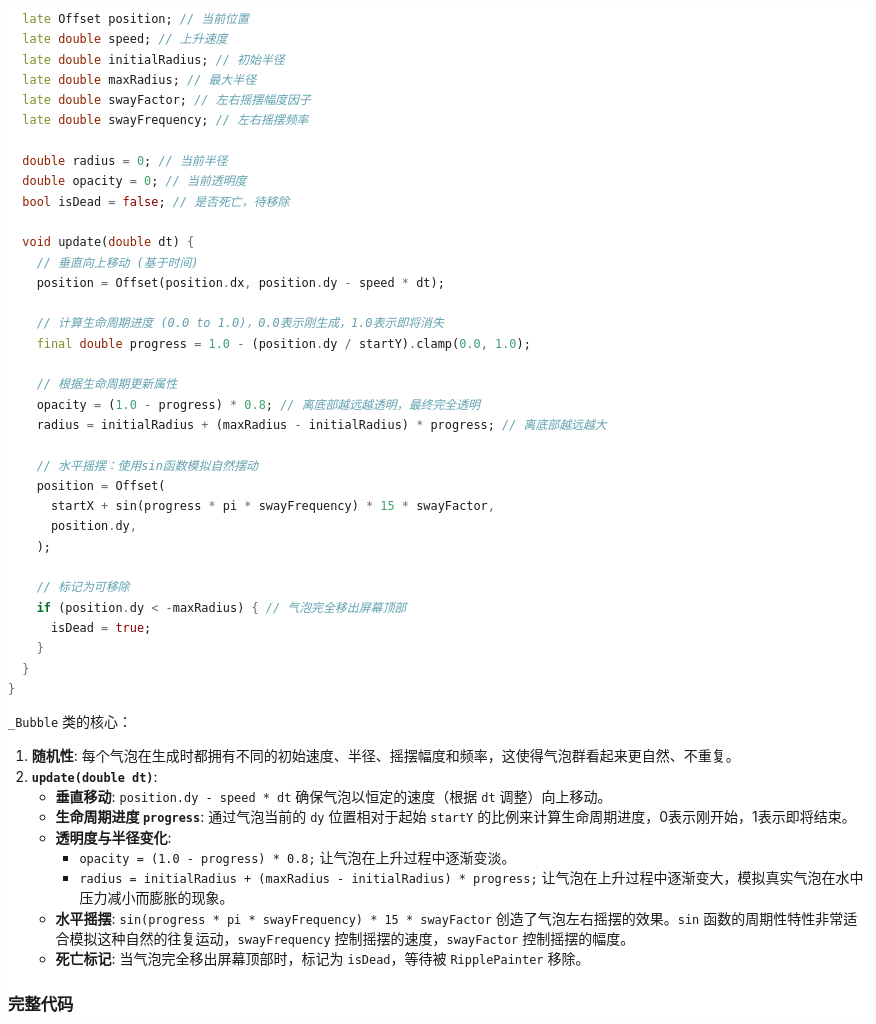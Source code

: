 ```dart
  late Offset position; // 当前位置
  late double speed; // 上升速度
  late double initialRadius; // 初始半径
  late double maxRadius; // 最大半径
  late double swayFactor; // 左右摇摆幅度因子
  late double swayFrequency; // 左右摇摆频率

  double radius = 0; // 当前半径
  double opacity = 0; // 当前透明度
  bool isDead = false; // 是否死亡，待移除

  void update(double dt) {
    // 垂直向上移动 (基于时间)
    position = Offset(position.dx, position.dy - speed * dt);

    // 计算生命周期进度 (0.0 to 1.0)，0.0表示刚生成，1.0表示即将消失
    final double progress = 1.0 - (position.dy / startY).clamp(0.0, 1.0);

    // 根据生命周期更新属性
    opacity = (1.0 - progress) * 0.8; // 离底部越远越透明，最终完全透明
    radius = initialRadius + (maxRadius - initialRadius) * progress; // 离底部越远越大

    // 水平摇摆：使用sin函数模拟自然摆动
    position = Offset(
      startX + sin(progress * pi * swayFrequency) * 15 * swayFactor,
      position.dy,
    );

    // 标记为可移除
    if (position.dy < -maxRadius) { // 气泡完全移出屏幕顶部
      isDead = true;
    }
  }
}
```

`_Bubble` 类的核心：

1.  **随机性**: 每个气泡在生成时都拥有不同的初始速度、半径、摇摆幅度和频率，这使得气泡群看起来更自然、不重复。
2.  **`update(double dt)`**:
    *   **垂直移动**: `position.dy - speed * dt` 确保气泡以恒定的速度（根据 `dt` 调整）向上移动。
    *   **生命周期进度 `progress`**: 通过气泡当前的 `dy` 位置相对于起始 `startY` 的比例来计算生命周期进度，0表示刚开始，1表示即将结束。
    *   **透明度与半径变化**:
        *   `opacity = (1.0 - progress) * 0.8;` 让气泡在上升过程中逐渐变淡。
        *   `radius = initialRadius + (maxRadius - initialRadius) * progress;` 让气泡在上升过程中逐渐变大，模拟真实气泡在水中压力减小而膨胀的现象。
    *   **水平摇摆**: `sin(progress * pi * swayFrequency) * 15 * swayFactor` 创造了气泡左右摇摆的效果。`sin` 函数的周期性特性非常适合模拟这种自然的往复运动，`swayFrequency` 控制摇摆的速度，`swayFactor` 控制摇摆的幅度。
    *   **死亡标记**: 当气泡完全移出屏幕顶部时，标记为 `isDead`，等待被 `RipplePainter` 移除。

### 完整代码
